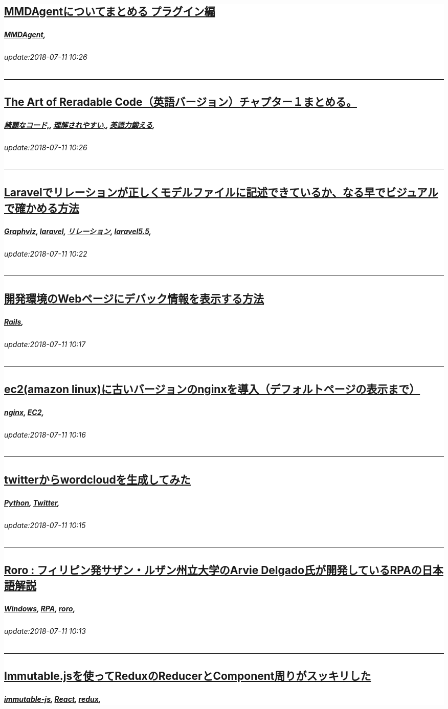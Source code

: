 ## [MMDAgentについてまとめる プラグイン編](https://qiita.com/m-masaki72/items/137afe461eaaa85aabe2)
##### [MMDAgent](https://qiita.com/tags/MMDAgent), 
###### update:2018-07-11 10:26
---
## [The Art of Reradable Code（英語バージョン）チャプター１まとめる。](https://qiita.com/kimto341/items/7cedec4bcab239b35e25)
##### [綺麗なコード,](https://qiita.com/tags/綺麗なコード,), [理解されやすい,](https://qiita.com/tags/理解されやすい,), [英語力鍛える](https://qiita.com/tags/英語力鍛える), 
###### update:2018-07-11 10:26
---
## [Laravelでリレーションが正しくモデルファイルに記述できているか、なる早でビジュアルで確かめる方法](https://qiita.com/hrtk_ymzk/items/d75af56ae026eef834a0)
##### [Graphviz](https://qiita.com/tags/Graphviz), [laravel](https://qiita.com/tags/laravel), [リレーション](https://qiita.com/tags/リレーション), [laravel5.5](https://qiita.com/tags/laravel5.5), 
###### update:2018-07-11 10:22
---
## [開発環境のWebページにデバック情報を表示する方法](https://qiita.com/mikaku/items/c7fdebb35c939da6cbcc)
##### [Rails](https://qiita.com/tags/Rails), 
###### update:2018-07-11 10:17
---
## [ec2(amazon linux)に古いバージョンのnginxを導入（デフォルトページの表示まで）](https://qiita.com/TetsuTaka/items/8b164f56acac64248bc1)
##### [nginx](https://qiita.com/tags/nginx), [EC2](https://qiita.com/tags/EC2), 
###### update:2018-07-11 10:16
---
## [twitterからwordcloudを生成してみた](https://qiita.com/okamoto950712/items/29fa8fff922b02b8e2e1)
##### [Python](https://qiita.com/tags/Python), [Twitter](https://qiita.com/tags/Twitter), 
###### update:2018-07-11 10:15
---
## [Roro : フィリピン発サザン・ルザン州立大学のArvie Delgado氏が開発しているRPAの日本語解説](https://qiita.com/hirohiro77/items/d835822f3aba856203b8)
##### [Windows](https://qiita.com/tags/Windows), [RPA](https://qiita.com/tags/RPA), [roro](https://qiita.com/tags/roro), 
###### update:2018-07-11 10:13
---
## [Immutable.jsを使ってReduxのReducerとComponent周りがスッキリした](https://qiita.com/102Design/items/d60860789e28020befdc)
##### [immutable-js](https://qiita.com/tags/immutable-js), [React](https://qiita.com/tags/React), [redux](https://qiita.com/tags/redux), 